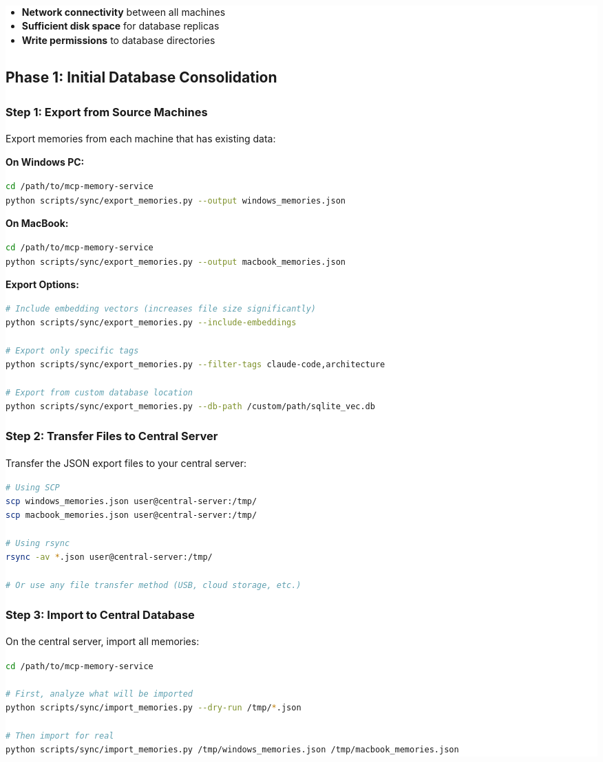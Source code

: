 - **Network connectivity** between all machines
- **Sufficient disk space** for database replicas
- **Write permissions** to database directories

## Phase 1: Initial Database Consolidation

### Step 1: Export from Source Machines

Export memories from each machine that has existing data:

**On Windows PC:**
```bash
cd /path/to/mcp-memory-service
python scripts/sync/export_memories.py --output windows_memories.json
```

**On MacBook:**
```bash
cd /path/to/mcp-memory-service
python scripts/sync/export_memories.py --output macbook_memories.json
```

**Export Options:**
```bash
# Include embedding vectors (increases file size significantly)
python scripts/sync/export_memories.py --include-embeddings

# Export only specific tags
python scripts/sync/export_memories.py --filter-tags claude-code,architecture

# Export from custom database location
python scripts/sync/export_memories.py --db-path /custom/path/sqlite_vec.db
```

### Step 2: Transfer Files to Central Server

Transfer the JSON export files to your central server:

```bash
# Using SCP
scp windows_memories.json user@central-server:/tmp/
scp macbook_memories.json user@central-server:/tmp/

# Using rsync
rsync -av *.json user@central-server:/tmp/

# Or use any file transfer method (USB, cloud storage, etc.)
```

### Step 3: Import to Central Database

On the central server, import all memories:

```bash
cd /path/to/mcp-memory-service

# First, analyze what will be imported
python scripts/sync/import_memories.py --dry-run /tmp/*.json

# Then import for real
python scripts/sync/import_memories.py /tmp/windows_memories.json /tmp/macbook_memories.json
```
